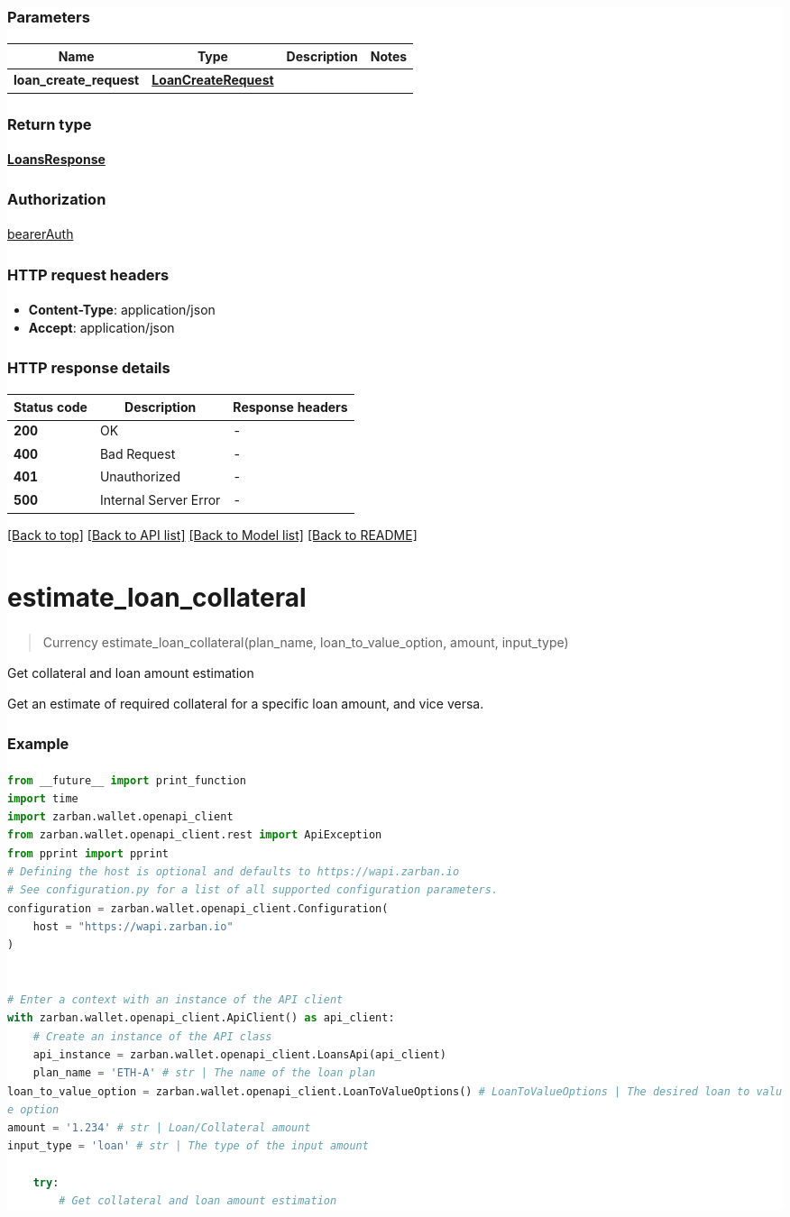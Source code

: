 ### Parameters

Name | Type | Description  | Notes
------------- | ------------- | ------------- | -------------
 **loan_create_request** | [**LoanCreateRequest**](LoanCreateRequest.md)|  | 

### Return type

[**LoansResponse**](LoansResponse.md)

### Authorization

[bearerAuth](../README.md#bearerAuth)

### HTTP request headers

 - **Content-Type**: application/json
 - **Accept**: application/json

### HTTP response details
| Status code | Description | Response headers |
|-------------|-------------|------------------|
**200** | OK |  -  |
**400** | Bad Request |  -  |
**401** | Unauthorized |  -  |
**500** | Internal Server Error |  -  |

[[Back to top]](#) [[Back to API list]](../README.md#documentation-for-api-endpoints) [[Back to Model list]](../README.md#documentation-for-models) [[Back to README]](../README.md)

# **estimate_loan_collateral**
> Currency estimate_loan_collateral(plan_name, loan_to_value_option, amount, input_type)

Get collateral and loan amount estimation

Get an estimate of required collateral for a specific loan amount, and vice versa.

### Example

```python
from __future__ import print_function
import time
import zarban.wallet.openapi_client
from zarban.wallet.openapi_client.rest import ApiException
from pprint import pprint
# Defining the host is optional and defaults to https://wapi.zarban.io
# See configuration.py for a list of all supported configuration parameters.
configuration = zarban.wallet.openapi_client.Configuration(
    host = "https://wapi.zarban.io"
)


# Enter a context with an instance of the API client
with zarban.wallet.openapi_client.ApiClient() as api_client:
    # Create an instance of the API class
    api_instance = zarban.wallet.openapi_client.LoansApi(api_client)
    plan_name = 'ETH-A' # str | The name of the loan plan
loan_to_value_option = zarban.wallet.openapi_client.LoanToValueOptions() # LoanToValueOptions | The desired loan to value option
amount = '1.234' # str | Loan/Collateral amount
input_type = 'loan' # str | The type of the input amount

    try:
        # Get collateral and loan amount estimation
```
